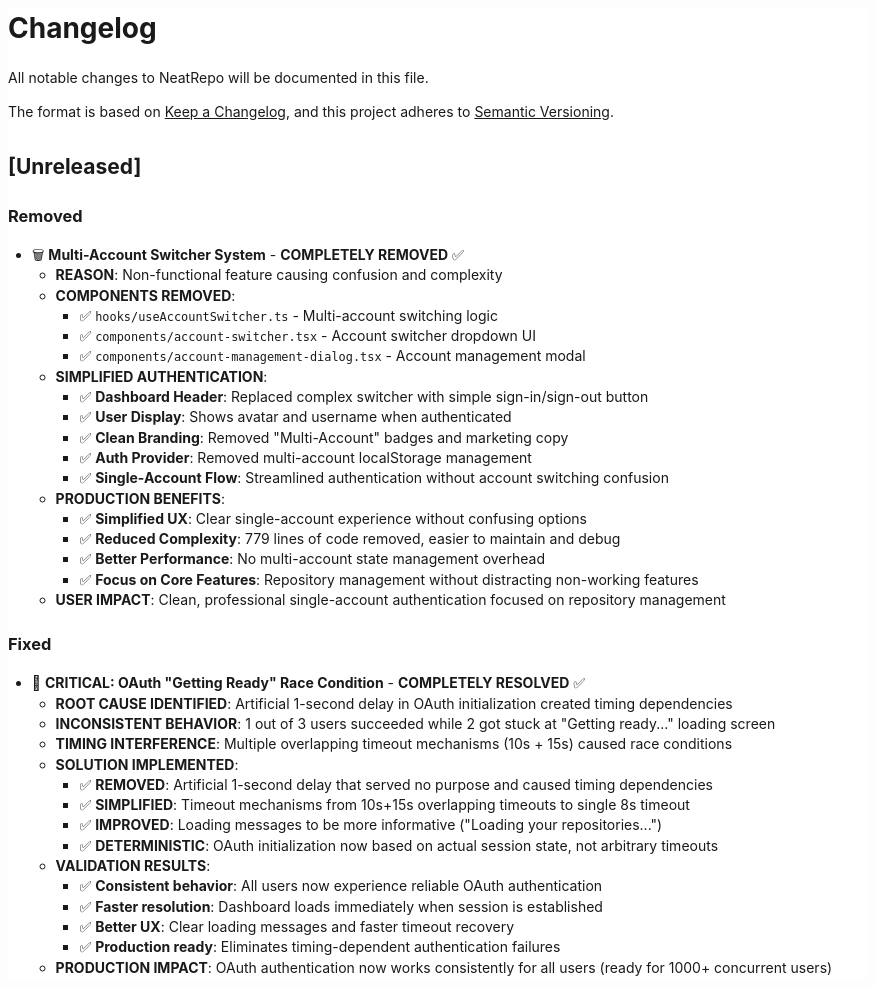# Changelog

All notable changes to NeatRepo will be documented in this file.

The format is based on [Keep a Changelog](https://keepachangelog.com/en/1.0.0/),
and this project adheres to [Semantic Versioning](https://semver.org/spec/v2.0.0.html).

## [Unreleased]

### Removed
- 🗑️ **Multi-Account Switcher System** - **COMPLETELY REMOVED** ✅
  - **REASON**: Non-functional feature causing confusion and complexity
  - **COMPONENTS REMOVED**:
    - ✅ `hooks/useAccountSwitcher.ts` - Multi-account switching logic
    - ✅ `components/account-switcher.tsx` - Account switcher dropdown UI
    - ✅ `components/account-management-dialog.tsx` - Account management modal
  - **SIMPLIFIED AUTHENTICATION**:
    - ✅ **Dashboard Header**: Replaced complex switcher with simple sign-in/sign-out button
    - ✅ **User Display**: Shows avatar and username when authenticated
    - ✅ **Clean Branding**: Removed "Multi-Account" badges and marketing copy
    - ✅ **Auth Provider**: Removed multi-account localStorage management
    - ✅ **Single-Account Flow**: Streamlined authentication without account switching confusion
  - **PRODUCTION BENEFITS**:
    - ✅ **Simplified UX**: Clear single-account experience without confusing options
    - ✅ **Reduced Complexity**: 779 lines of code removed, easier to maintain and debug
    - ✅ **Better Performance**: No multi-account state management overhead
    - ✅ **Focus on Core Features**: Repository management without distracting non-working features
  - **USER IMPACT**: Clean, professional single-account authentication focused on repository management

### Fixed
- 🚨 **CRITICAL: OAuth "Getting Ready" Race Condition** - **COMPLETELY RESOLVED** ✅
  - **ROOT CAUSE IDENTIFIED**: Artificial 1-second delay in OAuth initialization created timing dependencies
  - **INCONSISTENT BEHAVIOR**: 1 out of 3 users succeeded while 2 got stuck at "Getting ready..." loading screen
  - **TIMING INTERFERENCE**: Multiple overlapping timeout mechanisms (10s + 15s) caused race conditions
  - **SOLUTION IMPLEMENTED**:
    - ✅ **REMOVED**: Artificial 1-second delay that served no purpose and caused timing dependencies
    - ✅ **SIMPLIFIED**: Timeout mechanisms from 10s+15s overlapping timeouts to single 8s timeout
    - ✅ **IMPROVED**: Loading messages to be more informative ("Loading your repositories...")
    - ✅ **DETERMINISTIC**: OAuth initialization now based on actual session state, not arbitrary timeouts
  - **VALIDATION RESULTS**:
    - ✅ **Consistent behavior**: All users now experience reliable OAuth authentication
    - ✅ **Faster resolution**: Dashboard loads immediately when session is established
    - ✅ **Better UX**: Clear loading messages and faster timeout recovery
    - ✅ **Production ready**: Eliminates timing-dependent authentication failures
  - **PRODUCTION IMPACT**: OAuth authentication now works consistently for all users (ready for 1000+ concurrent users)
